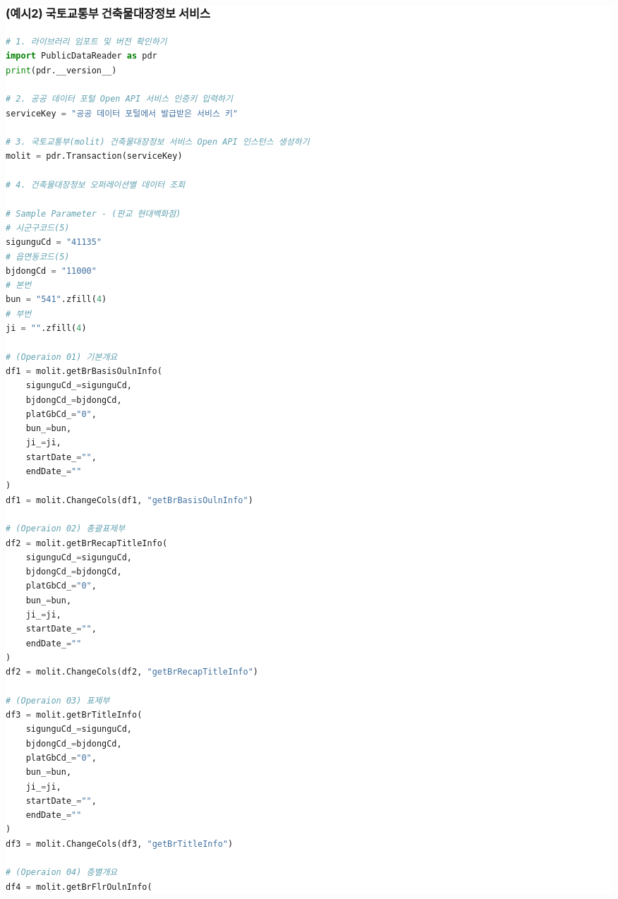 
### (예시2) 국토교통부 건축물대장정보 서비스

```python
# 1. 라이브러리 임포트 및 버전 확인하기
import PublicDataReader as pdr
print(pdr.__version__)

# 2. 공공 데이터 포털 Open API 서비스 인증키 입력하기
serviceKey = "공공 데이터 포털에서 발급받은 서비스 키"

# 3. 국토교통부(molit) 건축물대장정보 서비스 Open API 인스턴스 생성하기
molit = pdr.Transaction(serviceKey)

# 4. 건축물대장정보 오퍼레이션별 데이터 조회

# Sample Parameter - (판교 현대백화점)
# 시군구코드(5)
sigunguCd = "41135"
# 읍면동코드(5)
bjdongCd = "11000"
# 본번
bun = "541".zfill(4)
# 부번
ji = "".zfill(4)

# (Operaion 01) 기본개요
df1 = molit.getBrBasisOulnInfo(
    sigunguCd_=sigunguCd,
    bjdongCd_=bjdongCd,
    platGbCd_="0",
    bun_=bun,
    ji_=ji,
    startDate_="",
    endDate_=""
)
df1 = molit.ChangeCols(df1, "getBrBasisOulnInfo")

# (Operaion 02) 총괄표제부
df2 = molit.getBrRecapTitleInfo(
    sigunguCd_=sigunguCd,
    bjdongCd_=bjdongCd,
    platGbCd_="0",
    bun_=bun,
    ji_=ji,
    startDate_="",
    endDate_=""
)
df2 = molit.ChangeCols(df2, "getBrRecapTitleInfo")

# (Operaion 03) 표제부
df3 = molit.getBrTitleInfo(
    sigunguCd_=sigunguCd,
    bjdongCd_=bjdongCd,
    platGbCd_="0",
    bun_=bun,
    ji_=ji,
    startDate_="",
    endDate_=""
)
df3 = molit.ChangeCols(df3, "getBrTitleInfo")

# (Operaion 04) 층별개요
df4 = molit.getBrFlrOulnInfo(
```